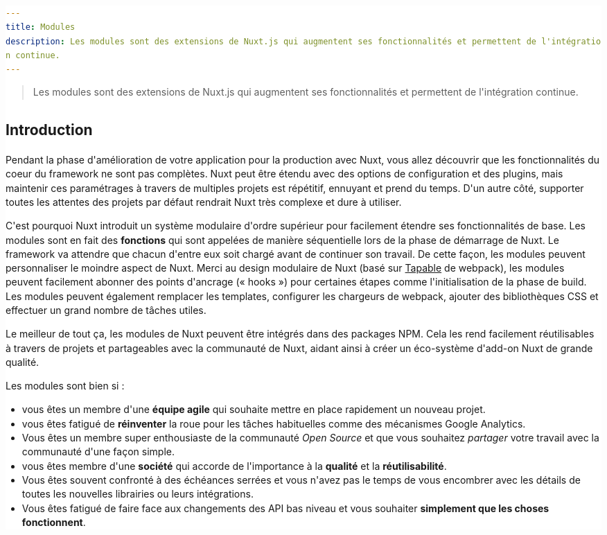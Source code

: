 ```yaml
---
title: Modules
description: Les modules sont des extensions de Nuxt.js qui augmentent ses fonctionnalités et permettent de l'intégration continue.
---
```


> Les modules sont des extensions de Nuxt.js qui augmentent ses fonctionnalités et permettent de l'intégration continue.

## Introduction

Pendant la phase d'amélioration de votre application pour la production avec Nuxt, vous allez découvrir que les fonctionnalités du coeur du framework
ne sont pas complètes. Nuxt peut être étendu avec des options de configuration et des plugins,
mais maintenir ces paramétrages à travers de multiples projets est répétitif, ennuyant et prend du temps.
D'un autre côté, supporter toutes les attentes des projets par défaut rendrait Nuxt très complexe et dure à utiliser.

C'est pourquoi Nuxt introduit un système modulaire d'ordre supérieur pour facilement étendre ses fonctionnalités de base.
Les modules sont en fait des **fonctions** qui sont appelées de manière séquentielle lors de la phase de démarrage de Nuxt.
Le framework va attendre que chacun d'entre eux soit chargé avant de continuer son travail.
De cette façon, les modules peuvent personnaliser le moindre aspect de Nuxt.
Merci au design modulaire de Nuxt (basé sur [Tapable](https://github.com/webpack/tapable) de webpack),
les modules peuvent facilement abonner des points d'ancrage (« hooks ») pour certaines étapes comme l'initialisation de la phase de build.
Les modules peuvent également remplacer les templates, configurer les chargeurs de webpack, ajouter des bibliothèques CSS et effectuer un grand nombre de tâches utiles.

Le meilleur de tout ça, les modules de Nuxt peuvent être intégrés dans des packages NPM.
Cela les rend facilement réutilisables à travers de projets et partageables avec la communauté de Nuxt,
aidant ainsi à créer un éco-système d'add-on Nuxt de grande qualité.

Les modules sont bien si :

- vous êtes un membre d'une **équipe agile** qui souhaite mettre en place rapidement un nouveau projet.
- vous êtes fatigué de **réinventer** la roue pour les tâches habituelles comme des mécanismes Google Analytics.
- Vous êtes un membre super enthousiaste de la communauté *Open Source* et que vous souhaitez *partager* votre travail avec la communauté d'une façon simple.
- vous êtes membre d'une **société** qui accorde de l'importance à la **qualité** et la **réutilisabilité**.
- Vous êtes souvent confronté à des échéances serrées et vous n'avez pas le temps de vous encombrer avec les détails de toutes les nouvelles librairies ou leurs intégrations.
- Vous êtes fatigué de faire face aux changements des API bas niveau et vous souhaiter **simplement que les choses fonctionnent**.
